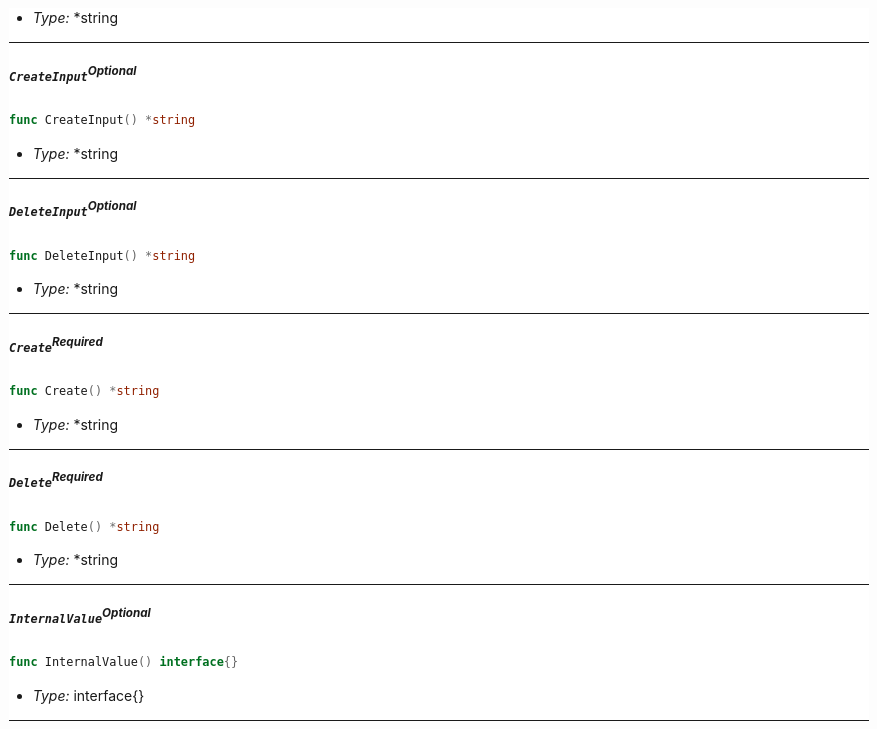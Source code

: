 - *Type:* *string

---

##### `CreateInput`<sup>Optional</sup> <a name="CreateInput" id="@cdktf/provider-opentelekomcloud.vpcPeeringConnectionAccepterV2.VpcPeeringConnectionAccepterV2TimeoutsOutputReference.property.createInput"></a>

```go
func CreateInput() *string
```

- *Type:* *string

---

##### `DeleteInput`<sup>Optional</sup> <a name="DeleteInput" id="@cdktf/provider-opentelekomcloud.vpcPeeringConnectionAccepterV2.VpcPeeringConnectionAccepterV2TimeoutsOutputReference.property.deleteInput"></a>

```go
func DeleteInput() *string
```

- *Type:* *string

---

##### `Create`<sup>Required</sup> <a name="Create" id="@cdktf/provider-opentelekomcloud.vpcPeeringConnectionAccepterV2.VpcPeeringConnectionAccepterV2TimeoutsOutputReference.property.create"></a>

```go
func Create() *string
```

- *Type:* *string

---

##### `Delete`<sup>Required</sup> <a name="Delete" id="@cdktf/provider-opentelekomcloud.vpcPeeringConnectionAccepterV2.VpcPeeringConnectionAccepterV2TimeoutsOutputReference.property.delete"></a>

```go
func Delete() *string
```

- *Type:* *string

---

##### `InternalValue`<sup>Optional</sup> <a name="InternalValue" id="@cdktf/provider-opentelekomcloud.vpcPeeringConnectionAccepterV2.VpcPeeringConnectionAccepterV2TimeoutsOutputReference.property.internalValue"></a>

```go
func InternalValue() interface{}
```

- *Type:* interface{}

---



